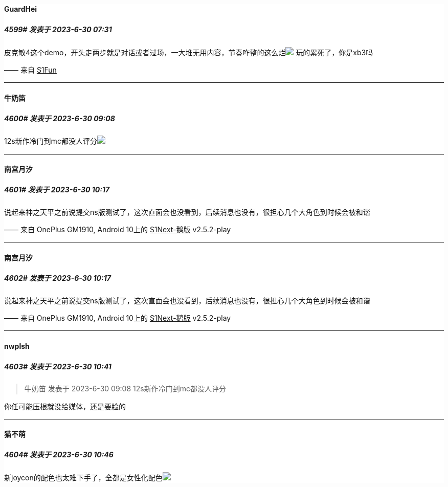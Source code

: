 ####  GuardHei  
##### 4599#       发表于 2023-6-30 07:31

皮克敏4这个demo，开头走两步就是对话或者过场，一大堆无用内容，节奏咋整的这么烂<img src="https://static.saraba1st.com/image/smiley/face2017/004.gif" referrerpolicy="no-referrer"> 玩的累死了，你是xb3吗

—— 来自 [S1Fun](https://s1fun.koalcat.com)


*****

####  牛奶笛  
##### 4600#       发表于 2023-6-30 09:08

12s新作冷门到mc都没人评分<img src="https://static.saraba1st.com/image/smiley/face2017/067.png" referrerpolicy="no-referrer">


*****

####  南宫月汐  
##### 4601#       发表于 2023-6-30 10:17

说起来神之天平之前说提交ns版测试了，这次直面会也没看到，后续消息也没有，很担心几个大角色到时候会被和谐

—— 来自 OnePlus GM1910, Android 10上的 [S1Next-鹅版](https://github.com/ykrank/S1-Next/releases) v2.5.2-play

*****

####  南宫月汐  
##### 4602#       发表于 2023-6-30 10:17

说起来神之天平之前说提交ns版测试了，这次直面会也没看到，后续消息也没有，很担心几个大角色到时候会被和谐

—— 来自 OnePlus GM1910, Android 10上的 [S1Next-鹅版](https://github.com/ykrank/S1-Next/releases) v2.5.2-play


*****

####  nwplsh  
##### 4603#       发表于 2023-6-30 10:41

<blockquote>牛奶笛 发表于 2023-6-30 09:08
12s新作冷门到mc都没人评分</blockquote>
你任可能压根就没给媒体，还是要脸的


*****

####  猫不萌  
##### 4604#       发表于 2023-6-30 10:46

新joycon的配色也太难下手了，全都是女性化配色<img src="https://static.saraba1st.com/image/smiley/face2017/019.png" referrerpolicy="no-referrer">

